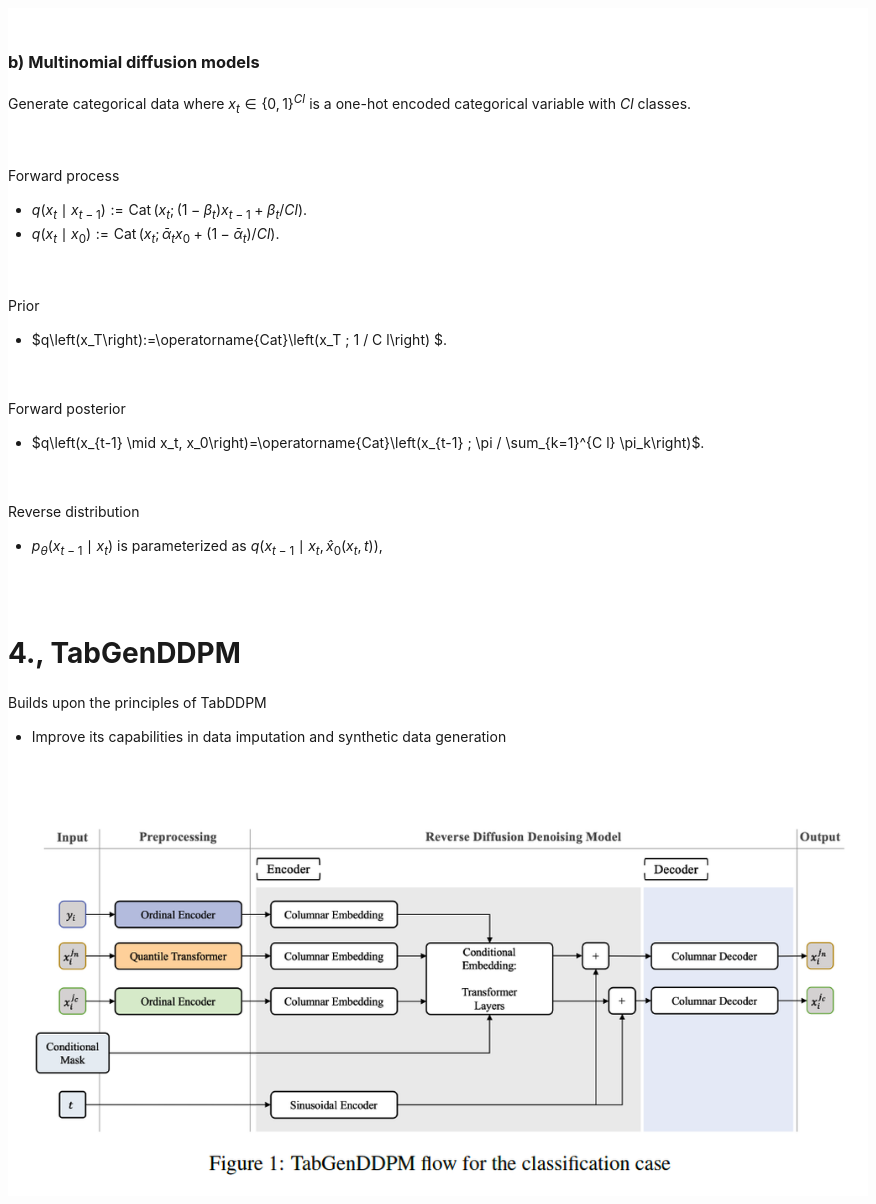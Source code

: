<br>

### b) Multinomial diffusion models

Generate categorical data where $x_t \in\{0,1\}^{C l}$ is a one-hot encoded categorical variable with $C l$ classes. 

<br>

Forward process

- $q\left(x_t \mid x_{t-1}\right):=\operatorname{Cat}\left(x_t ;\left(1-\beta_t\right) x_{t-1}+\beta_t / C l\right)$.
- $q\left(x_t \mid x_0\right):=\operatorname{Cat}\left(x_t ; \bar{\alpha}_t x_0+\left(1-\bar{\alpha}_t\right) / C l\right)$.

<br>

Prior

- $q\left(x_T\right):=\operatorname{Cat}\left(x_T ; 1 / C l\right) $.

<br>

Forward posterior

- $q\left(x_{t-1} \mid x_t, x_0\right)=\operatorname{Cat}\left(x_{t-1} ; \pi / \sum_{k=1}^{C l} \pi_k\right)$.

<br>

Reverse distribution

-  $p_\theta\left(x_{t-1} \mid x_t\right)$ is parameterized as $q\left(x_{t-1} \mid x_t, \hat{x}_0\left(x_t, t\right)\right)$,

<br>

# 4., TabGenDDPM

Builds upon the principles of TabDDPM

- Improve its capabilities in data imputation and synthetic data generation

<br>

![figure2](/assets/img/tab/img72.png)
